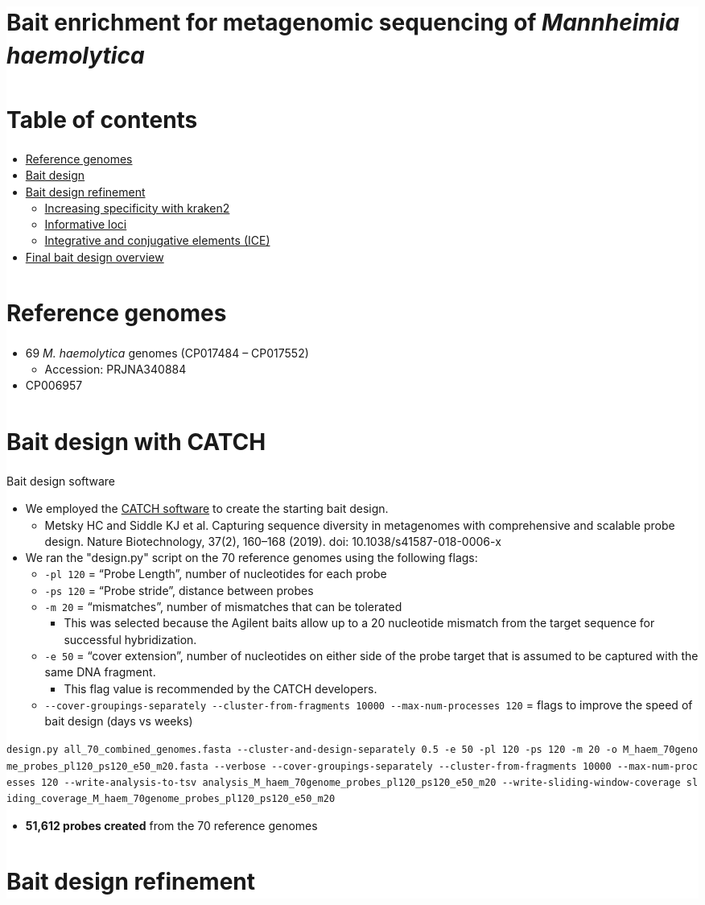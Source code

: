 # Bait enrichment for metagenomic sequencing of *Mannheimia haemolytica*


# Table of contents
* [Reference genomes](#reference-genomes)
* [Bait design](#bait-design-with-catch)
* [Bait design refinement](#bait-design-refinement)
  * [Increasing specificity with kraken2](#increasing-probe-specificity-with-kraken2)
  * [Informative loci](#informative-loci)
  * [Integrative and conjugative elements (ICE)](#ice-elements)
* [Final bait design overview](#final-bait-design-overview)


# Reference genomes
* 69 *M. haemolytica* genomes (CP017484 – CP017552)
  * Accession: PRJNA340884  
* CP006957

# Bait design with CATCH
Bait design software
* We employed the [CATCH software](https://github.com/broadinstitute/catch) to create the starting bait design.
   * Metsky HC and Siddle KJ et al. Capturing sequence diversity in metagenomes with comprehensive and scalable probe design. Nature Biotechnology, 37(2), 160–168 (2019). doi: 10.1038/s41587-018-0006-x
* We ran the "design.py" script on the 70 reference genomes using the following flags:
   * `-pl 120` = “Probe Length”, number of nucleotides for each probe
   * `-ps 120` = “Probe stride”, distance between probes
   * `-m 20` = “mismatches”, number of mismatches that can be tolerated
     * This was selected because the Agilent baits allow up to a 20 nucleotide mismatch from the target sequence for successful hybridization.
   * `-e 50` = “cover extension”, number of nucleotides on either side of the probe target that is assumed to be captured with the same DNA fragment.
     * This flag value is recommended by the CATCH developers.
   * `--cover-groupings-separately --cluster-from-fragments 10000 --max-num-processes 120` = flags to improve the speed of bait design (days vs weeks)

```
design.py all_70_combined_genomes.fasta --cluster-and-design-separately 0.5 -e 50 -pl 120 -ps 120 -m 20 -o M_haem_70genome_probes_pl120_ps120_e50_m20.fasta --verbose --cover-groupings-separately --cluster-from-fragments 10000 --max-num-processes 120 --write-analysis-to-tsv analysis_M_haem_70genome_probes_pl120_ps120_e50_m20 --write-sliding-window-coverage sliding_coverage_M_haem_70genome_probes_pl120_ps120_e50_m20
```
* **51,612 probes created** from the 70 reference genomes

# Bait design refinement

